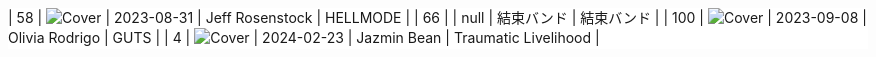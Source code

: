 | 58 | ![Cover](https://lastfm.freetls.fastly.net/i/u/34s/749c955a525f308297f71eafb58c2d71.png) | 2023-08-31 | Jeff Rosenstock | HELLMODE |
| 66 |  | null | 結束バンド | 結束バンド |
| 100 | ![Cover](https://i.discogs.com/GYxzrFpDJOmbJXsOa3rAe8TW4FbX333A69w-EZbdWEo/rs:fit/g:sm/q:40/h:150/w:150/czM6Ly9kaXNjb2dz/LWRhdGFiYXNlLWlt/YWdlcy9SLTI3OTQw/MjE4LTE2OTQyMDg0/NDEtNzcwMy5qcGVn.jpeg) | 2023-09-08 | Olivia Rodrigo | GUTS |
| 4 | ![Cover](https://lastfm.freetls.fastly.net/i/u/34s/3a0fa1212815221b9fcc91d1fb77c85e.png) | 2024-02-23 | Jazmin Bean | Traumatic Livelihood |